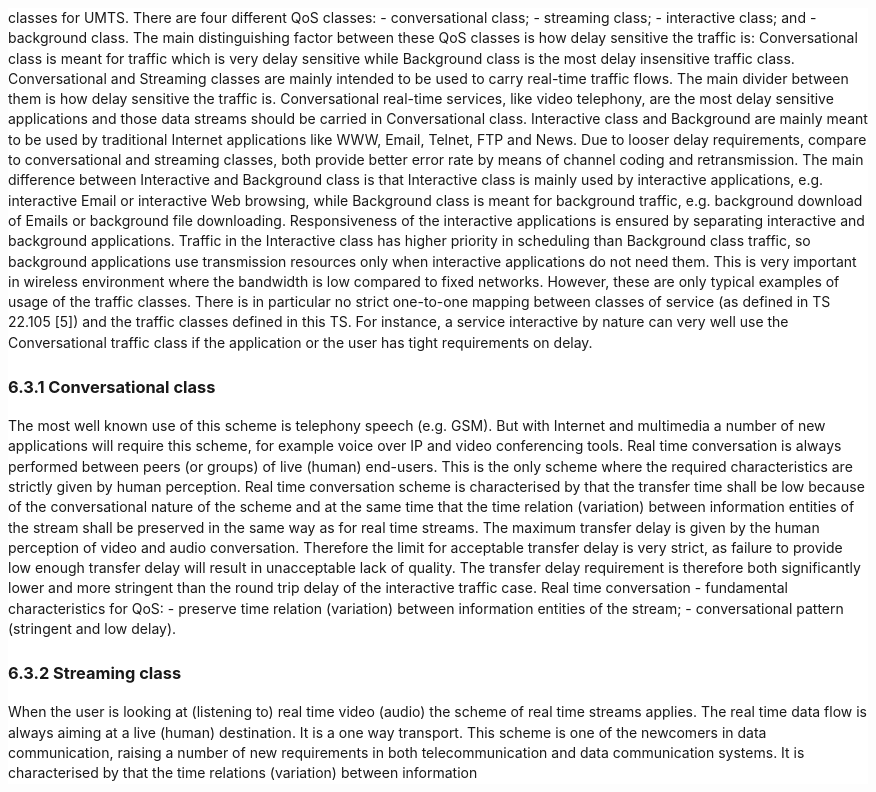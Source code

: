 classes for UMTS.
There are four different QoS classes:
\- conversational class;
\- streaming class;
\- interactive class; and
\- background class.
The main distinguishing factor between these QoS classes is how delay
sensitive the traffic is: Conversational class is meant for traffic which is
very delay sensitive while Background class is the most delay insensitive
traffic class.
Conversational and Streaming classes are mainly intended to be used to carry
real-time traffic flows. The main divider between them is how delay sensitive
the traffic is. Conversational real-time services, like video telephony, are
the most delay sensitive applications and those data streams should be carried
in Conversational class.
Interactive class and Background are mainly meant to be used by traditional
Internet applications like WWW, Email, Telnet, FTP and News. Due to looser
delay requirements, compare to conversational and streaming classes, both
provide better error rate by means of channel coding and retransmission. The
main difference between Interactive and Background class is that Interactive
class is mainly used by interactive applications, e.g. interactive Email or
interactive Web browsing, while Background class is meant for background
traffic, e.g. background download of Emails or background file downloading.
Responsiveness of the interactive applications is ensured by separating
interactive and background applications. Traffic in the Interactive class has
higher priority in scheduling than Background class traffic, so background
applications use transmission resources only when interactive applications do
not need them. This is very important in wireless environment where the
bandwidth is low compared to fixed networks.
However, these are only typical examples of usage of the traffic classes.
There is in particular no strict one-to-one mapping between classes of service
(as defined in TS 22.105 [5]) and the traffic classes defined in this TS. For
instance, a service interactive by nature can very well use the Conversational
traffic class if the application or the user has tight requirements on delay.
### 6.3.1 Conversational class
The most well known use of this scheme is telephony speech (e.g. GSM). But
with Internet and multimedia a number of new applications will require this
scheme, for example voice over IP and video conferencing tools. Real time
conversation is always performed between peers (or groups) of live (human)
end-users. This is the only scheme where the required characteristics are
strictly given by human perception.
Real time conversation scheme is characterised by that the transfer time shall
be low because of the conversational nature of the scheme and at the same time
that the time relation (variation) between information entities of the stream
shall be preserved in the same way as for real time streams. The maximum
transfer delay is given by the human perception of video and audio
conversation. Therefore the limit for acceptable transfer delay is very
strict, as failure to provide low enough transfer delay will result in
unacceptable lack of quality. The transfer delay requirement is therefore both
significantly lower and more stringent than the round trip delay of the
interactive traffic case.
Real time conversation - fundamental characteristics for QoS:
\- preserve time relation (variation) between information entities of the
stream;
\- conversational pattern (stringent and low delay).
### 6.3.2 Streaming class
When the user is looking at (listening to) real time video (audio) the scheme
of real time streams applies. The real time data flow is always aiming at a
live (human) destination. It is a one way transport.
This scheme is one of the newcomers in data communication, raising a number of
new requirements in both telecommunication and data communication systems. It
is characterised by that the time relations (variation) between information